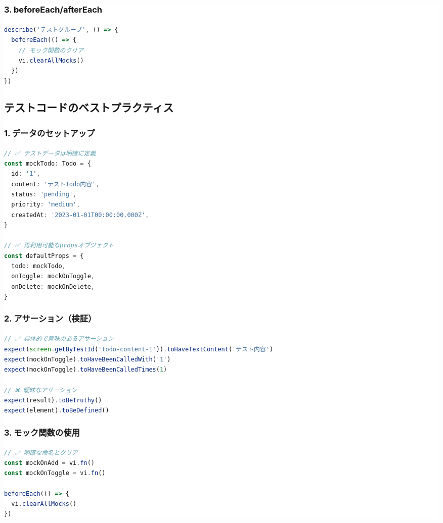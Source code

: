 ### 3. beforeEach/afterEach

```typescript
describe('テストグループ', () => {
  beforeEach(() => {
    // モック関数のクリア
    vi.clearAllMocks()
  })
})
```

## テストコードのベストプラクティス

### 1. データのセットアップ

```typescript
// ✅ テストデータは明確に定義
const mockTodo: Todo = {
  id: '1',
  content: 'テストTodo内容',
  status: 'pending',
  priority: 'medium',
  createdAt: '2023-01-01T00:00:00.000Z',
}

// ✅ 再利用可能なpropsオブジェクト
const defaultProps = {
  todo: mockTodo,
  onToggle: mockOnToggle,
  onDelete: mockOnDelete,
}
```

### 2. アサーション（検証）

```typescript
// ✅ 具体的で意味のあるアサーション
expect(screen.getByTestId('todo-content-1')).toHaveTextContent('テスト内容')
expect(mockOnToggle).toHaveBeenCalledWith('1')
expect(mockOnToggle).toHaveBeenCalledTimes(1)

// ❌ 曖昧なアサーション
expect(result).toBeTruthy()
expect(element).toBeDefined()
```

### 3. モック関数の使用

```typescript
// ✅ 明確な命名とクリア
const mockOnAdd = vi.fn()
const mockOnToggle = vi.fn()

beforeEach(() => {
  vi.clearAllMocks()
})
```
